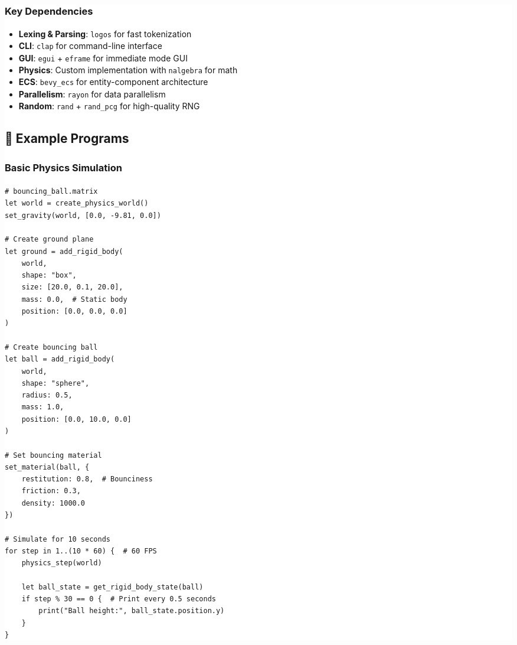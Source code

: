 ### Key Dependencies
- **Lexing & Parsing**: `logos` for fast tokenization
- **CLI**: `clap` for command-line interface
- **GUI**: `egui` + `eframe` for immediate mode GUI
- **Physics**: Custom implementation with `nalgebra` for math
- **ECS**: `bevy_ecs` for entity-component architecture
- **Parallelism**: `rayon` for data parallelism
- **Random**: `rand` + `rand_pcg` for high-quality RNG

## 🧪 Example Programs

### Basic Physics Simulation
```matrix
# bouncing_ball.matrix
let world = create_physics_world()
set_gravity(world, [0.0, -9.81, 0.0])

# Create ground plane
let ground = add_rigid_body(
    world,
    shape: "box",
    size: [20.0, 0.1, 20.0],
    mass: 0.0,  # Static body
    position: [0.0, 0.0, 0.0]
)

# Create bouncing ball
let ball = add_rigid_body(
    world,
    shape: "sphere",
    radius: 0.5,
    mass: 1.0,
    position: [0.0, 10.0, 0.0]
)

# Set bouncing material
set_material(ball, {
    restitution: 0.8,  # Bounciness
    friction: 0.3,
    density: 1000.0
})

# Simulate for 10 seconds
for step in 1..(10 * 60) {  # 60 FPS
    physics_step(world)
    
    let ball_state = get_rigid_body_state(ball)
    if step % 30 == 0 {  # Print every 0.5 seconds
        print("Ball height:", ball_state.position.y)
    }
}
```
